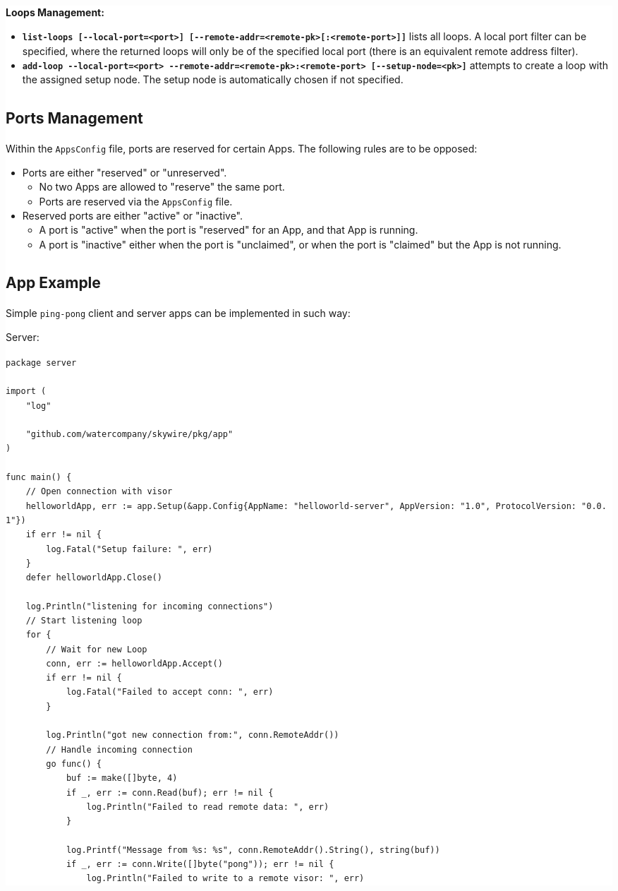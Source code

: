 **Loops Management:**

- **`list-loops [--local-port=<port>] [--remote-addr=<remote-pk>[:<remote-port>]]`** lists all loops. A local port filter can be specified, where the returned loops will only be of the specified local port (there is an equivalent remote address filter).
- **`add-loop --local-port=<port> --remote-addr=<remote-pk>:<remote-port> [--setup-node=<pk>]`** attempts to create a loop with the assigned setup node. The setup node is automatically chosen if not specified.

## Ports Management

Within the `AppsConfig` file, ports are reserved for certain Apps. The following rules are to be opposed:
- Ports are either "reserved" or "unreserved".
    - No two Apps are allowed to "reserve" the same port.
    - Ports are reserved via the `AppsConfig` file.
- Reserved ports are either "active" or "inactive".
    - A port is "active" when the port is "reserved" for an App, and that App is running.
    - A port is "inactive" either when the port is "unclaimed", or when the port is "claimed" but the App is not running.

## App Example

Simple `ping-pong` client and server apps can be implemented in such way:

Server:

```golang
package server

import (
	"log"

	"github.com/watercompany/skywire/pkg/app"
)

func main() {
    // Open connection with visor
	helloworldApp, err := app.Setup(&app.Config{AppName: "helloworld-server", AppVersion: "1.0", ProtocolVersion: "0.0.1"})
	if err != nil {
		log.Fatal("Setup failure: ", err)
	}
	defer helloworldApp.Close()

	log.Println("listening for incoming connections")
    // Start listening loop
	for {
        // Wait for new Loop
		conn, err := helloworldApp.Accept()
		if err != nil {
			log.Fatal("Failed to accept conn: ", err)
		}

		log.Println("got new connection from:", conn.RemoteAddr())
        // Handle incoming connection
		go func() {
			buf := make([]byte, 4)
			if _, err := conn.Read(buf); err != nil {
				log.Println("Failed to read remote data: ", err)
			}

			log.Printf("Message from %s: %s", conn.RemoteAddr().String(), string(buf))
			if _, err := conn.Write([]byte("pong")); err != nil {
				log.Println("Failed to write to a remote visor: ", err)
```